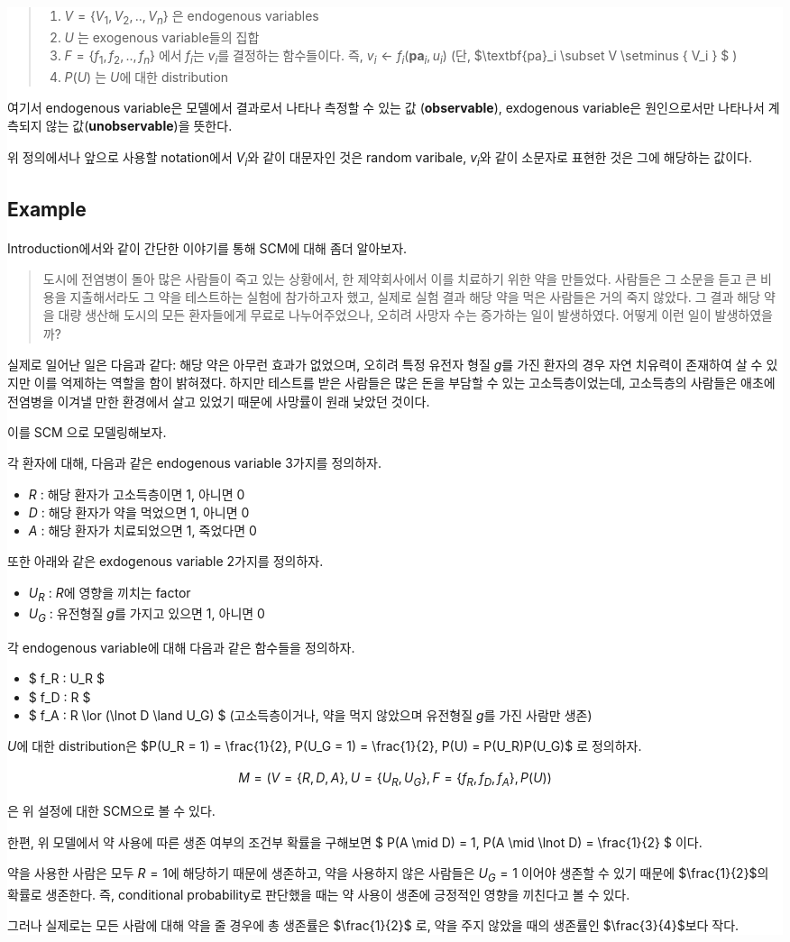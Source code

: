 > 1. $V = \{ V_1, V_2, .., V_n \}$ 은 endogenous variables
> 2. $U$ 는 exogenous variable들의 집합
> 3. $F = \{ f_1, f_2, .., f_n \}$ 에서 $f_i$는 $v_i$를 결정하는 함수들이다. 즉, 
$v_i \leftarrow f_i(\textbf{pa}_i, u_i)$ (단, $\textbf{pa}_i \subset V \setminus \{ V_i \} $ )
> 4. $P(U)$ 는 $U$에 대한 distribution

여기서 endogenous variable은 모델에서 결과로서 나타나 측정할 수 있는 값 (**observable**), exdogenous variable은 원인으로서만 나타나서 계측되지 않는 값(**unobservable**)을 뜻한다.

위 정의에서나 앞으로 사용할 notation에서 $V_i$와 같이 대문자인 것은 random varibale, $v_i$와 같이 소문자로 표현한 것은 그에 해당하는 값이다.



## Example

Introduction에서와 같이 간단한 이야기를 통해 SCM에 대해 좀더 알아보자.

> 도시에 전염병이 돌아 많은 사람들이 죽고 있는 상황에서, 한 제약회사에서 이를 치료하기 위한 약을 만들었다. 사람들은 그 소문을 듣고 큰 비용을 지출해서라도 그 약을 테스트하는 실험에 참가하고자 했고, 실제로 실험 결과 해당 약을 먹은 사람들은 거의 죽지 않았다. 그 결과 해당 약을 대량 생산해 도시의 모든 환자들에게 무료로 나누어주었으나, 오히려 사망자 수는 증가하는 일이 발생하였다. 어떻게 이런 일이 발생하였을까?

실제로 일어난 일은 다음과 같다: 해당 약은 아무런 효과가 없었으며, 오히려 특정 유전자 형질 $g$를 가진 환자의 경우 자연 치유력이 존재하여 살 수 있지만 이를 억제하는 역할을 함이 밝혀졌다. 하지만 테스트를 받은 사람들은 많은 돈을 부담할 수 있는 고소득층이었는데, 고소득층의 사람들은 애초에 전염병을 이겨낼 만한 환경에서 살고 있었기 때문에 사망률이 원래 낮았던 것이다.

이를 SCM 으로 모델링해보자.

각 환자에 대해, 다음과 같은 endogenous variable 3가지를 정의하자.

 - $R$ : 해당 환자가 고소득층이면 1, 아니면 0
 - $D$ : 해당 환자가 약을 먹었으면 1, 아니면 0
 - $A$ : 해당 환자가 치료되었으면 1, 죽었다면 0

또한 아래와 같은 exdogenous variable 2가지를 정의하자.

- $U_R$ : $R$에 영향을 끼치는 factor
- $U_G$ : 유전형질 $g$를 가지고 있으면 1, 아니면 0

각 endogenous variable에 대해 다음과 같은 함수들을 정의하자.
- $ f_R : U_R $
- $ f_D : R $
- $ f_A : R \lor (\lnot D \land U_G) $ (고소득층이거나, 약을 먹지 않았으며 유전형질 $g$를 가진 사람만 생존)

$U$에 대한 distribution은 $P(U_R = 1) = \frac{1}{2}, P(U_G = 1) = \frac{1}{2}, P(U) = P(U_R)P(U_G)$ 로 정의하자.

$$
M = (V = \{R, D, A\}, U = \{ U_R, U_G \}, F = \{ f_R, f_D, f_A \}, P(U) )
$$

은 위 설정에 대한 SCM으로 볼 수 있다.

한편, 위 모델에서 약 사용에 따른 생존 여부의 조건부 확률을 구해보면
$ P(A \mid D) = 1, P(A \mid \lnot D) = \frac{1}{2} $ 이다.

약을 사용한 사람은 모두 $R = 1$에 해당하기 때문에 생존하고, 약을 사용하지 않은 사람들은 $U_G = 1$ 이어야 생존할 수 있기 때문에 $\frac{1}{2}$의 확률로 생존한다. 즉, conditional probability로 판단했을 때는 약 사용이 생존에 긍정적인 영향을 끼친다고 볼 수 있다. 

그러나 실제로는 모든 사람에 대해 약을 줄 경우에 총 생존률은 $\frac{1}{2}$ 로, 약을 주지 않았을 때의 생존률인 $\frac{3}{4}$보다 작다.
